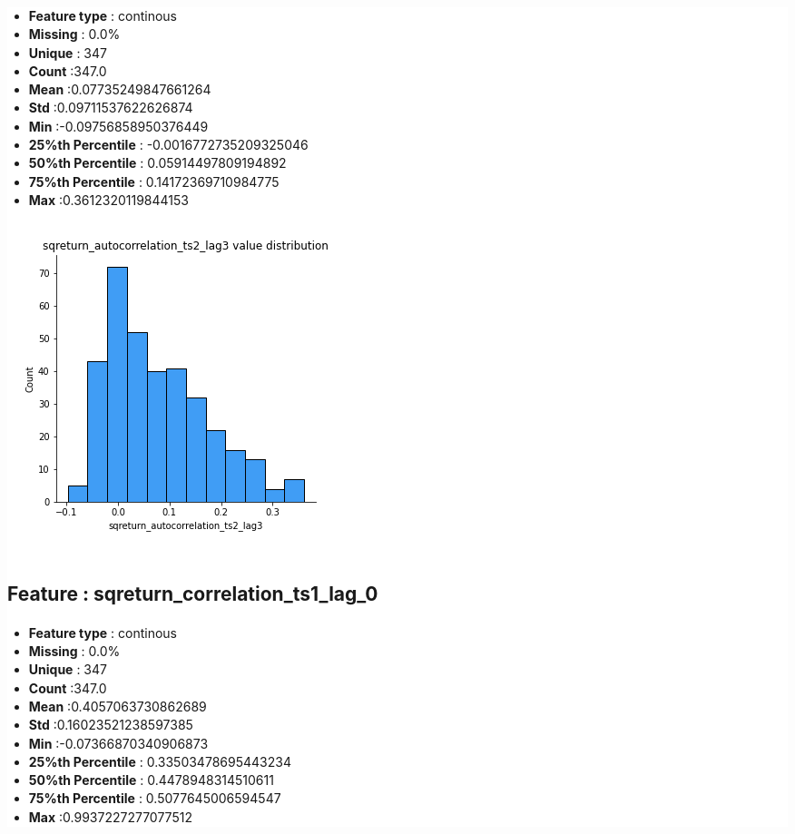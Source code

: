 - **Feature type** : continous
- **Missing** : 0.0%
- **Unique** : 347
- **Count** :347.0
- **Mean** :0.07735249847661264
- **Std** :0.09711537622626874
- **Min** :-0.09756858950376449
- **25%th Percentile** : -0.0016772735209325046
- **50%th Percentile** : 0.05914497809194892
- **75%th Percentile** : 0.14172369710984775
- **Max** :0.3612320119844153

![](sqreturn_autocorrelation_ts2_lag3.png)
## Feature : sqreturn_correlation_ts1_lag_0
- **Feature type** : continous
- **Missing** : 0.0%
- **Unique** : 347
- **Count** :347.0
- **Mean** :0.4057063730862689
- **Std** :0.16023521238597385
- **Min** :-0.07366870340906873
- **25%th Percentile** : 0.33503478695443234
- **50%th Percentile** : 0.4478948314510611
- **75%th Percentile** : 0.5077645006594547
- **Max** :0.9937227277077512
